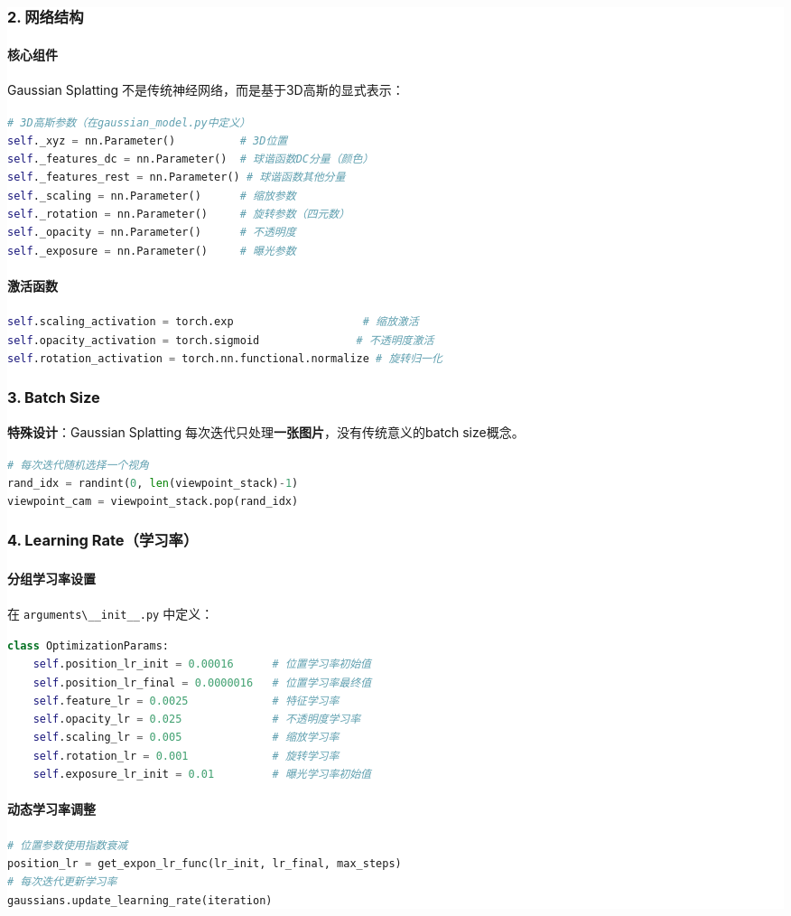 ### 2. 网络结构

#### 核心组件
Gaussian Splatting 不是传统神经网络，而是基于3D高斯的显式表示：

```python
# 3D高斯参数（在gaussian_model.py中定义）
self._xyz = nn.Parameter()          # 3D位置
self._features_dc = nn.Parameter()  # 球谐函数DC分量（颜色）
self._features_rest = nn.Parameter() # 球谐函数其他分量
self._scaling = nn.Parameter()      # 缩放参数
self._rotation = nn.Parameter()     # 旋转参数（四元数）
self._opacity = nn.Parameter()      # 不透明度
self._exposure = nn.Parameter()     # 曝光参数
```

#### 激活函数
```python
self.scaling_activation = torch.exp                    # 缩放激活
self.opacity_activation = torch.sigmoid               # 不透明度激活
self.rotation_activation = torch.nn.functional.normalize # 旋转归一化
```

### 3. Batch Size

**特殊设计**：Gaussian Splatting 每次迭代只处理**一张图片**，没有传统意义的batch size概念。

```python
# 每次迭代随机选择一个视角
rand_idx = randint(0, len(viewpoint_stack)-1)
viewpoint_cam = viewpoint_stack.pop(rand_idx)
```

### 4. Learning Rate（学习率）

#### 分组学习率设置
在 `arguments\__init__.py` 中定义：

```python
class OptimizationParams:
    self.position_lr_init = 0.00016      # 位置学习率初始值
    self.position_lr_final = 0.0000016   # 位置学习率最终值
    self.feature_lr = 0.0025             # 特征学习率
    self.opacity_lr = 0.025              # 不透明度学习率
    self.scaling_lr = 0.005              # 缩放学习率
    self.rotation_lr = 0.001             # 旋转学习率
    self.exposure_lr_init = 0.01         # 曝光学习率初始值
```

#### 动态学习率调整
```python
# 位置参数使用指数衰减
position_lr = get_expon_lr_func(lr_init, lr_final, max_steps)
# 每次迭代更新学习率
gaussians.update_learning_rate(iteration)
```
